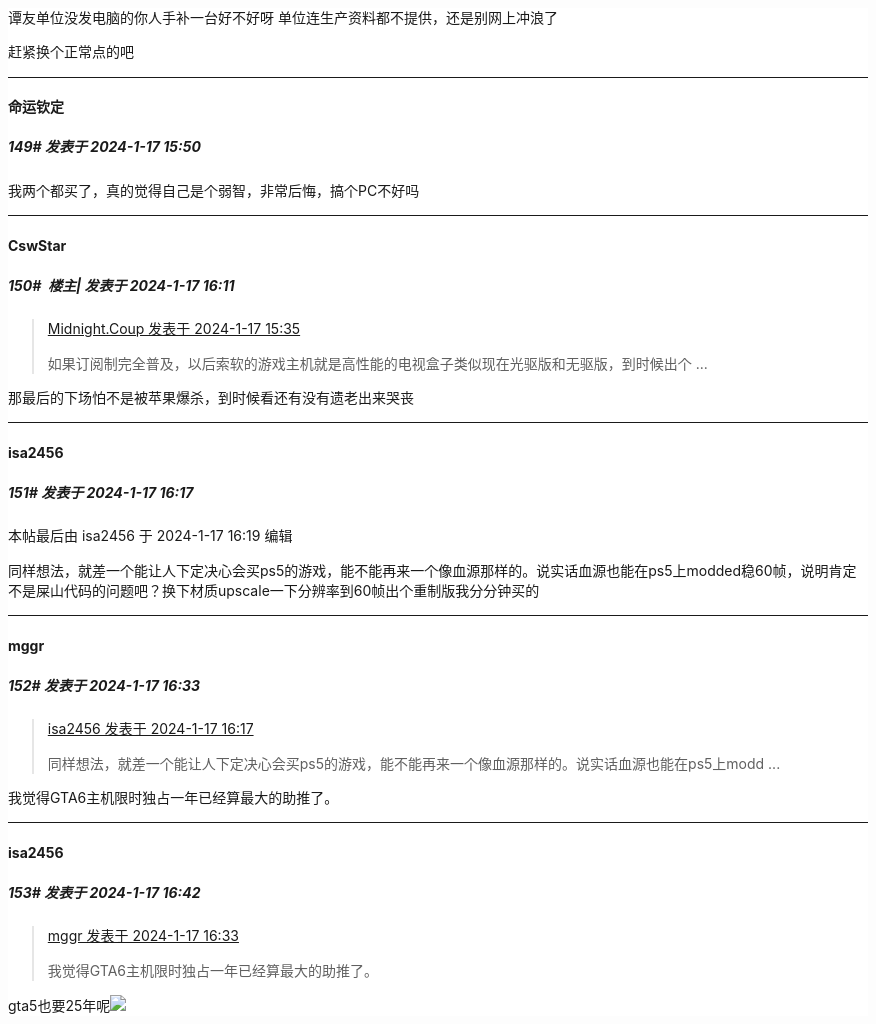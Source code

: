 谭友单位没发电脑的你人手补一台好不好呀</blockquote>
单位连生产资料都不提供，还是别网上冲浪了

赶紧换个正常点的吧


*****

####  命运钦定  
##### 149#       发表于 2024-1-17 15:50

我两个都买了，真的觉得自己是个弱智，非常后悔，搞个PC不好吗


*****

####  CswStar  
##### 150#         楼主| 发表于 2024-1-17 16:11

<blockquote><a href="httphttps://bbs.saraba1st.com/2b/forum.php?mod=redirect&amp;goto=findpost&amp;pid=63678216&amp;ptid=2168270" target="_blank">Midnight.Coup 发表于 2024-1-17 15:35</a>

如果订阅制完全普及，以后索软的游戏主机就是高性能的电视盒子类似现在光驱版和无驱版，到时候出个 ...</blockquote>
那最后的下场怕不是被苹果爆杀，到时候看还有没有遗老出来哭丧


*****

####  isa2456  
##### 151#       发表于 2024-1-17 16:17

 本帖最后由 isa2456 于 2024-1-17 16:19 编辑 

同样想法，就差一个能让人下定决心会买ps5的游戏，能不能再来一个像血源那样的。说实话血源也能在ps5上modded稳60帧，说明肯定不是屎山代码的问题吧？换下材质upscale一下分辨率到60帧出个重制版我分分钟买的


*****

####  mggr  
##### 152#       发表于 2024-1-17 16:33

<blockquote><a href="httphttps://bbs.saraba1st.com/2b/forum.php?mod=redirect&amp;goto=findpost&amp;pid=63678674&amp;ptid=2168270" target="_blank">isa2456 发表于 2024-1-17 16:17</a>

同样想法，就差一个能让人下定决心会买ps5的游戏，能不能再来一个像血源那样的。说实话血源也能在ps5上modd ...</blockquote>
我觉得GTA6主机限时独占一年已经算最大的助推了。


*****

####  isa2456  
##### 153#       发表于 2024-1-17 16:42

<blockquote><a href="httphttps://bbs.saraba1st.com/2b/forum.php?mod=redirect&amp;goto=findpost&amp;pid=63678926&amp;ptid=2168270" target="_blank">mggr 发表于 2024-1-17 16:33</a>

我觉得GTA6主机限时独占一年已经算最大的助推了。</blockquote>
gta5也要25年呢<img src="https://static.saraba1st.com/image/smiley/face2017/013.png" referrerpolicy="no-referrer">
